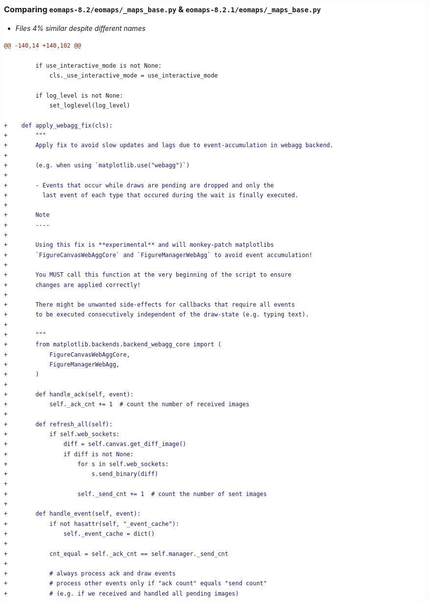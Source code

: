 ```diff
```

### Comparing `eomaps-8.2/eomaps/_maps_base.py` & `eomaps-8.2.1/eomaps/_maps_base.py`

 * *Files 4% similar despite different names*

```diff
@@ -140,14 +140,102 @@
 
         if use_interactive_mode is not None:
             cls._use_interactive_mode = use_interactive_mode
 
         if log_level is not None:
             set_loglevel(log_level)
 
+    def apply_webagg_fix(cls):
+        """
+        Apply fix to avoid slow updates and lags due to event-accumulation in webagg backend.
+
+        (e.g. when using `matplotlib.use("webagg")`)
+
+        - Events that occur while draws are pending are dropped and only the
+          last event of each type that occured during the wait is finally executed.
+
+        Note
+        ----
+
+        Using this fix is **experimental** and will monkey-patch matplotlibs
+        `FigureCanvasWebAggCore` and `FigureManagerWebAgg` to avoid event accumulation!
+
+        You MUST call this function at the very beginning of the script to ensure
+        changes are applied correctly!
+
+        There might be unwanted side-effects for callbacks that require all events
+        to be executed consecutively independent of the draw-state (e.g. typing text).
+
+        """
+        from matplotlib.backends.backend_webagg_core import (
+            FigureCanvasWebAggCore,
+            FigureManagerWebAgg,
+        )
+
+        def handle_ack(self, event):
+            self._ack_cnt += 1  # count the number of received images
+
+        def refresh_all(self):
+            if self.web_sockets:
+                diff = self.canvas.get_diff_image()
+                if diff is not None:
+                    for s in self.web_sockets:
+                        s.send_binary(diff)
+
+                    self._send_cnt += 1  # count the number of sent images
+
+        def handle_event(self, event):
+            if not hasattr(self, "_event_cache"):
+                self._event_cache = dict()
+
+            cnt_equal = self._ack_cnt == self.manager._send_cnt
+
+            # always process ack and draw events
+            # process other events only if "ack count" equals "send count"
+            # (e.g. if we received and handled all pending images)
```